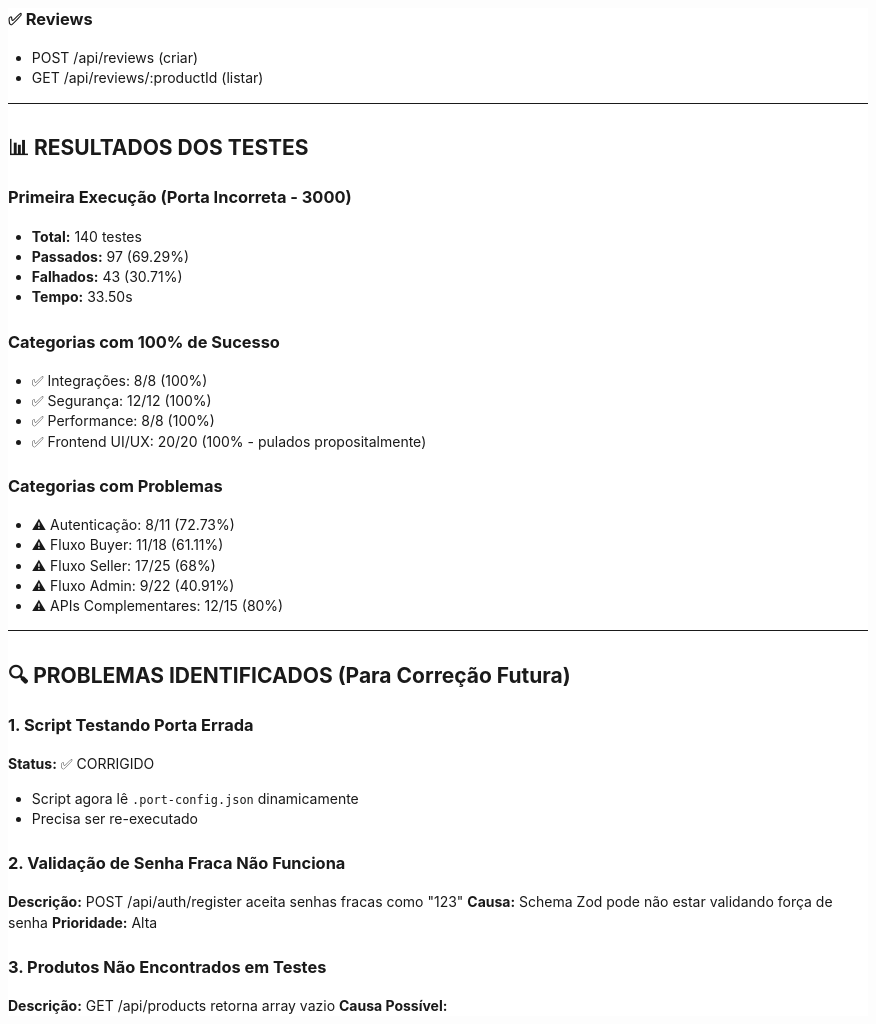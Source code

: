 ### ✅ Reviews

- POST /api/reviews (criar)
- GET /api/reviews/:productId (listar)

---

## 📊 RESULTADOS DOS TESTES

### Primeira Execução (Porta Incorreta - 3000)

- **Total:** 140 testes
- **Passados:** 97 (69.29%)
- **Falhados:** 43 (30.71%)
- **Tempo:** 33.50s

### Categorias com 100% de Sucesso

- ✅ Integrações: 8/8 (100%)
- ✅ Segurança: 12/12 (100%)
- ✅ Performance: 8/8 (100%)
- ✅ Frontend UI/UX: 20/20 (100% - pulados propositalmente)

### Categorias com Problemas

- ⚠️ Autenticação: 8/11 (72.73%)
- ⚠️ Fluxo Buyer: 11/18 (61.11%)
- ⚠️ Fluxo Seller: 17/25 (68%)
- ⚠️ Fluxo Admin: 9/22 (40.91%)
- ⚠️ APIs Complementares: 12/15 (80%)

---

## 🔍 PROBLEMAS IDENTIFICADOS (Para Correção Futura)

### 1. Script Testando Porta Errada

**Status:** ✅ CORRIGIDO

- Script agora lê `.port-config.json` dinamicamente
- Precisa ser re-executado

### 2. Validação de Senha Fraca Não Funciona

**Descrição:** POST /api/auth/register aceita senhas fracas como "123"
**Causa:** Schema Zod pode não estar validando força de senha
**Prioridade:** Alta

### 3. Produtos Não Encontrados em Testes

**Descrição:** GET /api/products retorna array vazio
**Causa Possível:**
